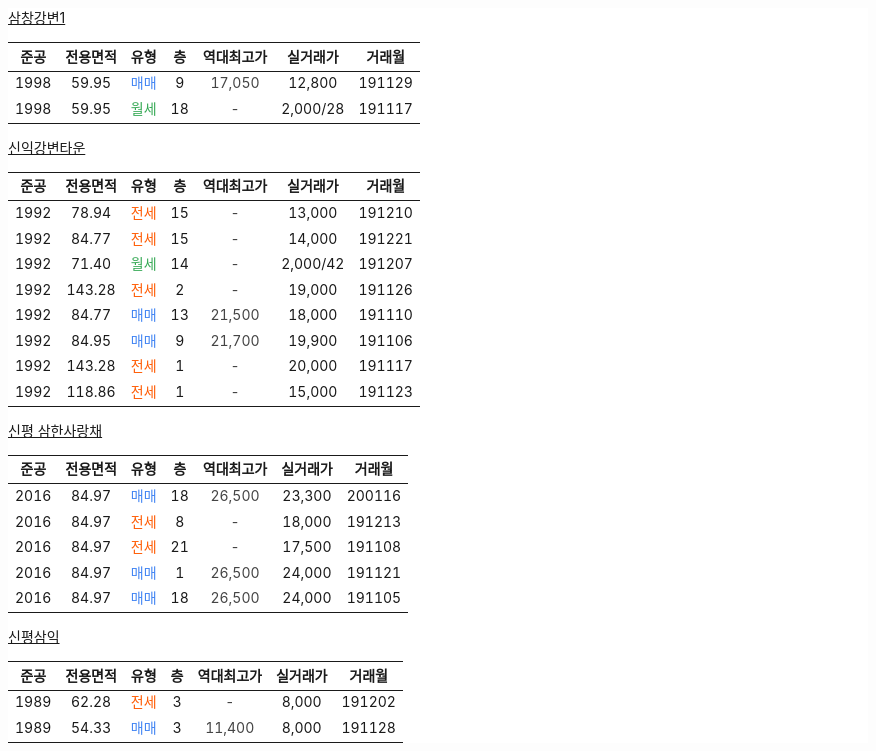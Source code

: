 [삼창강변1](https://search.naver.com/search.naver?query=%EB%B6%80%EC%82%B0%EA%B4%91%EC%97%AD%EC%8B%9C+%EC%82%AC%ED%95%98%EA%B5%AC+%EC%8B%A0%ED%8F%89%EB%8F%99+%EC%82%BC%EC%B0%BD%EA%B0%95%EB%B3%801)

|준공|전용면적|유형|층|역대최고가|실거래가|거래월|
|:---:|:---:|:---:|:---:|:---:|:---:|:---:|
|1998|59.95|<span style="color:#4285f3">매매</span>|9|<span style="color:#444444">17,050</span>|12,800|191129|
|1998|59.95|<span style="color:#34a853">월세</span>|18|<span style="color:#444444">-</span>|2,000/28|191117|

[신익강변타운](https://search.naver.com/search.naver?query=%EB%B6%80%EC%82%B0%EA%B4%91%EC%97%AD%EC%8B%9C+%EC%82%AC%ED%95%98%EA%B5%AC+%EC%8B%A0%ED%8F%89%EB%8F%99+%EC%8B%A0%EC%9D%B5%EA%B0%95%EB%B3%80%ED%83%80%EC%9A%B4)

|준공|전용면적|유형|층|역대최고가|실거래가|거래월|
|:---:|:---:|:---:|:---:|:---:|:---:|:---:|
|1992|78.94|<span style="color:#ff5a00">전세</span>|15|<span style="color:#444444">-</span>|13,000|191210|
|1992|84.77|<span style="color:#ff5a00">전세</span>|15|<span style="color:#444444">-</span>|14,000|191221|
|1992|71.40|<span style="color:#34a853">월세</span>|14|<span style="color:#444444">-</span>|2,000/42|191207|
|1992|143.28|<span style="color:#ff5a00">전세</span>|2|<span style="color:#444444">-</span>|19,000|191126|
|1992|84.77|<span style="color:#4285f3">매매</span>|13|<span style="color:#444444">21,500</span>|18,000|191110|
|1992|84.95|<span style="color:#4285f3">매매</span>|9|<span style="color:#444444">21,700</span>|19,900|191106|
|1992|143.28|<span style="color:#ff5a00">전세</span>|1|<span style="color:#444444">-</span>|20,000|191117|
|1992|118.86|<span style="color:#ff5a00">전세</span>|1|<span style="color:#444444">-</span>|15,000|191123|

[신평 삼한사랑채](https://search.naver.com/search.naver?query=%EB%B6%80%EC%82%B0%EA%B4%91%EC%97%AD%EC%8B%9C+%EC%82%AC%ED%95%98%EA%B5%AC+%EC%8B%A0%ED%8F%89%EB%8F%99+%EC%8B%A0%ED%8F%89+%EC%82%BC%ED%95%9C%EC%82%AC%EB%9E%91%EC%B1%84)

|준공|전용면적|유형|층|역대최고가|실거래가|거래월|
|:---:|:---:|:---:|:---:|:---:|:---:|:---:|
|2016|84.97|<span style="color:#4285f3">매매</span>|18|<span style="color:#444444">26,500</span>|23,300|200116|
|2016|84.97|<span style="color:#ff5a00">전세</span>|8|<span style="color:#444444">-</span>|18,000|191213|
|2016|84.97|<span style="color:#ff5a00">전세</span>|21|<span style="color:#444444">-</span>|17,500|191108|
|2016|84.97|<span style="color:#4285f3">매매</span>|1|<span style="color:#444444">26,500</span>|24,000|191121|
|2016|84.97|<span style="color:#4285f3">매매</span>|18|<span style="color:#444444">26,500</span>|24,000|191105|

[신평삼익](https://search.naver.com/search.naver?query=%EB%B6%80%EC%82%B0%EA%B4%91%EC%97%AD%EC%8B%9C+%EC%82%AC%ED%95%98%EA%B5%AC+%EC%8B%A0%ED%8F%89%EB%8F%99+%EC%8B%A0%ED%8F%89%EC%82%BC%EC%9D%B5)

|준공|전용면적|유형|층|역대최고가|실거래가|거래월|
|:---:|:---:|:---:|:---:|:---:|:---:|:---:|
|1989|62.28|<span style="color:#ff5a00">전세</span>|3|<span style="color:#444444">-</span>|8,000|191202|
|1989|54.33|<span style="color:#4285f3">매매</span>|3|<span style="color:#444444">11,400</span>|8,000|191128|
